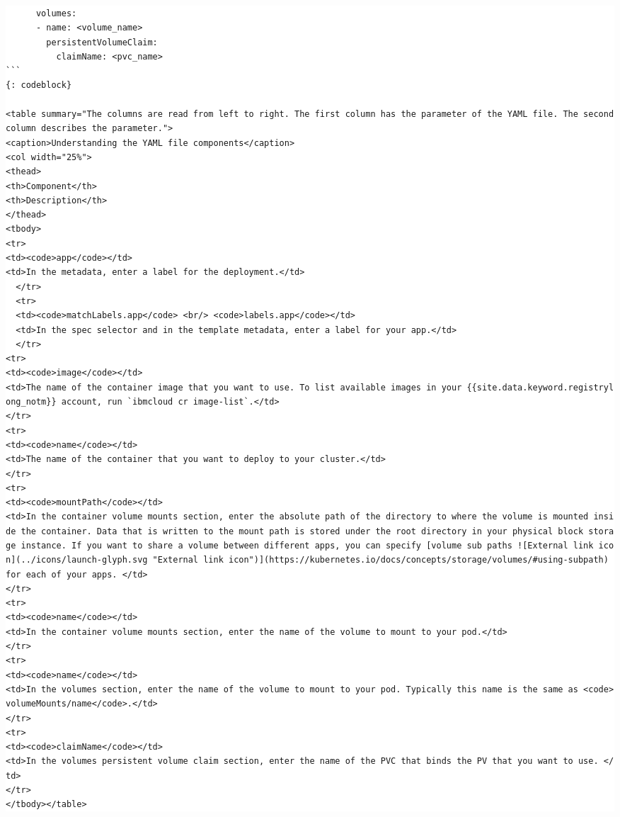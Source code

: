           volumes:
          - name: <volume_name>
            persistentVolumeClaim:
              claimName: <pvc_name>
    ```
    {: codeblock}

    <table summary="The columns are read from left to right. The first column has the parameter of the YAML file. The second column describes the parameter.">
    <caption>Understanding the YAML file components</caption>
    <col width="25%">
    <thead>
    <th>Component</th>
    <th>Description</th>
    </thead>
    <tbody>
    <tr>
    <td><code>app</code></td>
    <td>In the metadata, enter a label for the deployment.</td>
      </tr>
      <tr>
      <td><code>matchLabels.app</code> <br/> <code>labels.app</code></td>
      <td>In the spec selector and in the template metadata, enter a label for your app.</td>
      </tr>
    <tr>
    <td><code>image</code></td>
    <td>The name of the container image that you want to use. To list available images in your {{site.data.keyword.registrylong_notm}} account, run `ibmcloud cr image-list`.</td>
    </tr>
    <tr>
    <td><code>name</code></td>
    <td>The name of the container that you want to deploy to your cluster.</td>
    </tr>
    <tr>
    <td><code>mountPath</code></td>
    <td>In the container volume mounts section, enter the absolute path of the directory to where the volume is mounted inside the container. Data that is written to the mount path is stored under the root directory in your physical block storage instance. If you want to share a volume between different apps, you can specify [volume sub paths ![External link icon](../icons/launch-glyph.svg "External link icon")](https://kubernetes.io/docs/concepts/storage/volumes/#using-subpath) for each of your apps. </td>
    </tr>
    <tr>
    <td><code>name</code></td>
    <td>In the container volume mounts section, enter the name of the volume to mount to your pod.</td>
    </tr>
    <tr>
    <td><code>name</code></td>
    <td>In the volumes section, enter the name of the volume to mount to your pod. Typically this name is the same as <code>volumeMounts/name</code>.</td>
    </tr>
    <tr>
    <td><code>claimName</code></td>
    <td>In the volumes persistent volume claim section, enter the name of the PVC that binds the PV that you want to use. </td>
    </tr>
    </tbody></table>
